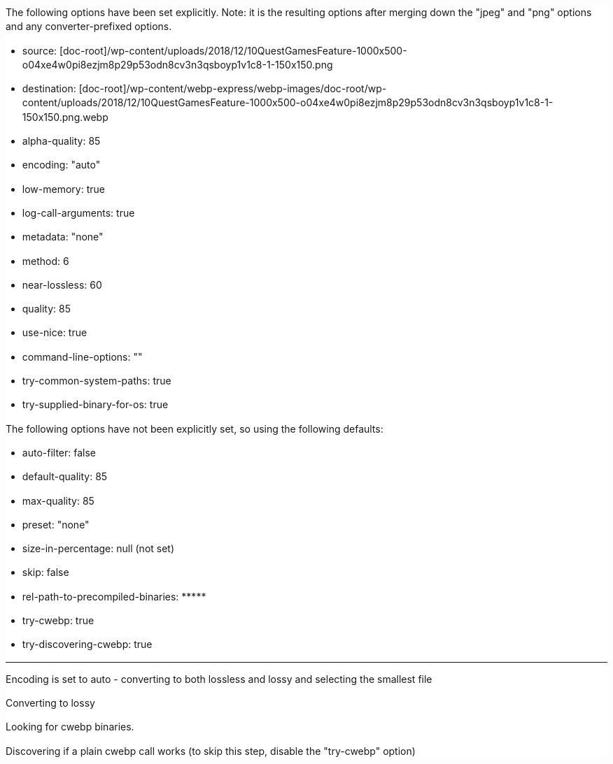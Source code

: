 The following options have been set explicitly. Note: it is the resulting options after merging down the "jpeg" and "png" options and any converter-prefixed options.

- source: [doc-root]/wp-content/uploads/2018/12/10QuestGamesFeature-1000x500-o04xe4w0pi8ezjm8p29p53odn8cv3n3qsboyp1v1c8-1-150x150.png

- destination: [doc-root]/wp-content/webp-express/webp-images/doc-root/wp-content/uploads/2018/12/10QuestGamesFeature-1000x500-o04xe4w0pi8ezjm8p29p53odn8cv3n3qsboyp1v1c8-1-150x150.png.webp

- alpha-quality: 85

- encoding: "auto"

- low-memory: true

- log-call-arguments: true

- metadata: "none"

- method: 6

- near-lossless: 60

- quality: 85

- use-nice: true

- command-line-options: ""

- try-common-system-paths: true

- try-supplied-binary-for-os: true


The following options have not been explicitly set, so using the following defaults:

- auto-filter: false

- default-quality: 85

- max-quality: 85

- preset: "none"

- size-in-percentage: null (not set)

- skip: false

- rel-path-to-precompiled-binaries: *****

- try-cwebp: true

- try-discovering-cwebp: true

------------


Encoding is set to auto - converting to both lossless and lossy and selecting the smallest file


Converting to lossy

Looking for cwebp binaries.

Discovering if a plain cwebp call works (to skip this step, disable the "try-cwebp" option)
